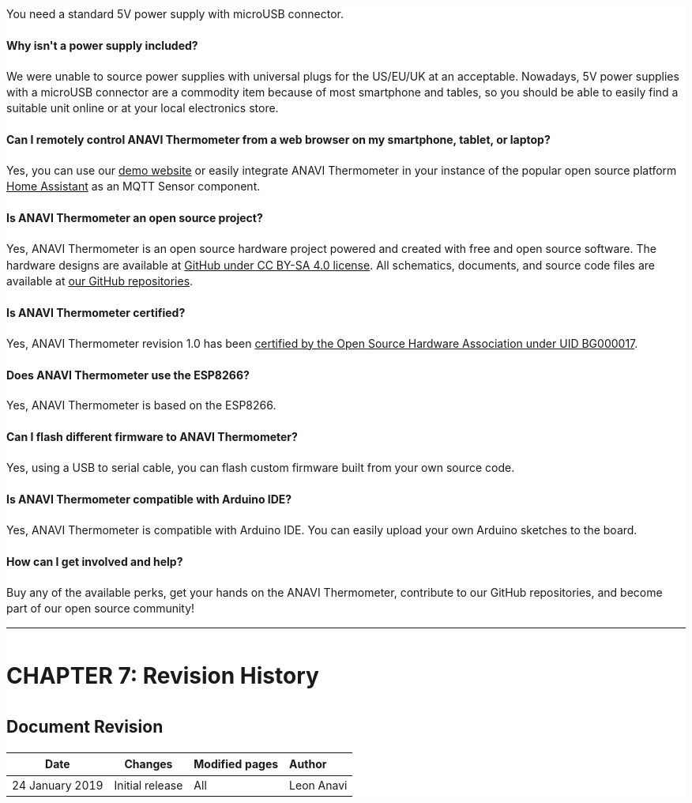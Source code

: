 You need a standard 5V power supply with microUSB connector.

#### Why isn't a power supply included?

We were unable to source power supplies with universal plugs for the US/EU/UK at an acceptable. Nowadays, 5V power supplies with a microUSB connector are a commodity item because of most smartphone and tables, so you should be able to easily find a suitable unit online or at your local electronics store.

#### Can I remotely control ANAVI Thermometer from a web browser on my smartphone, tablet, or laptop?

Yes, you can use our [demo website](http://demo.anavi.technology/) or easily integrate ANAVI Thermometer in your instance of the popular open source platform [Home Assistant](https://home-assistant.io/) as an MQTT Sensor component.

#### Is ANAVI Thermometer an open source project?

Yes, ANAVI Thermometer is an open source hardware project powered and created with free and open source software. The hardware designs are available at [GitHub under CC BY-SA 4.0 license](https://github.com/AnaviTechnology/anavi-thermometer). All schematics, documents, and source code files are available at [our GitHub repositories](https://github.com/AnaviTechnology/).

#### Is ANAVI Thermometer certified?

Yes, ANAVI Thermometer revision 1.0 has been [certified by the Open Source Hardware Association under UID BG000017](https://certification.oshwa.org/bg000017.html).

#### Does ANAVI Thermometer use the ESP8266?

Yes, ANAVI Thermometer is based on the ESP8266.

#### Can I flash different firmware to ANAVI Thermometer?

Yes, using a USB to serial cable, you can flash custom firmware built from your own source code.

#### Is ANAVI Thermometer compatible with Arduino IDE?

Yes, ANAVI Thermometer is compatible with Arduino IDE. You can easily upload your own Arduino sketches to the board.

#### How can I get involved and help?

Buy any of the available perks, get your hands on the ANAVI Thermometer, contribute to our GitHub repositories, and become part of our open source community!


---

# CHAPTER 7: Revision History

## Document Revision

| Date              | Changes                     | Modified pages  | Author          |
| ----------------- |:---------------------------:| :---------------| :---------------|
| 24 January 2019   | Initial        release      | All             | Leon Anavi      |
